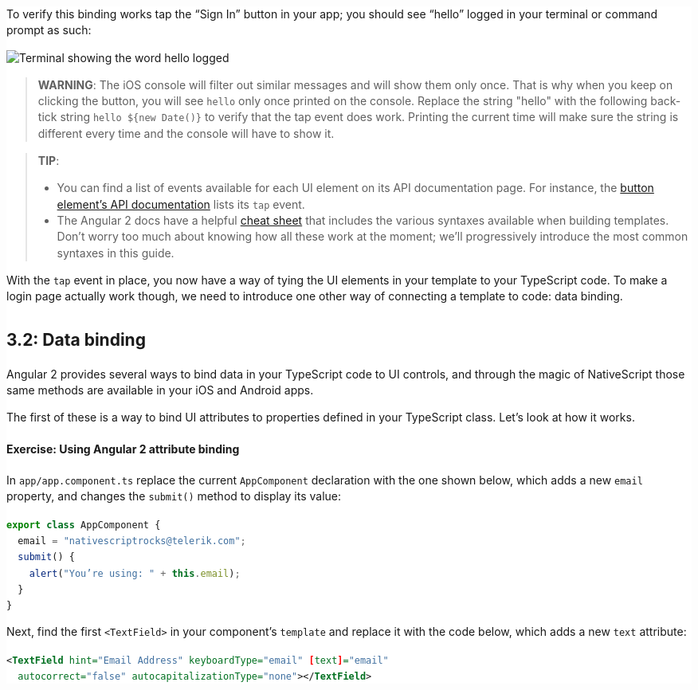 To verify this binding works tap the “Sign In” button in your app; you should see “hello” logged in your terminal or command prompt as such:

<img alt="Terminal showing the word hello logged" src="../img/cli-getting-started/angular/chapter3/terminal-1.png" class="plain">

> **WARNING**: The iOS console will filter out similar messages and will show them only once. That is why when you keep on clicking the button, you will see `hello` only once printed on the console. Replace the string "hello" with the following back-tick string `hello ${new Date()}` to verify that the tap event does work. Printing the current time will make sure the string is different every time and the console will have to show it.

> **TIP**:
> * You can find a list of events available for each UI element on its API documentation page. For instance, the [button element’s API documentation](http://docs.nativescript.org/api-reference/classes/_ui_button_.button.html) lists its `tap` event.
> * The Angular 2 docs have a helpful [cheat sheet](https://angular.io/docs/ts/latest/guide/cheatsheet.html) that includes the various syntaxes available when building templates. Don’t worry too much about knowing how all these work at the moment; we’ll progressively introduce the most common syntaxes in this guide.

With the `tap` event in place, you now have a way of tying the UI elements in your template to your TypeScript code. To make a login page actually work though, we need to introduce one other way of connecting a template to code: data binding.

## 3.2: Data binding

Angular 2 provides several ways to bind data in your TypeScript code to UI controls, and through the magic of NativeScript those same methods are available in your iOS and Android apps.

The first of these is a way to bind UI attributes to properties defined in your TypeScript class. Let’s look at how it works.

<h4 class="exercise-start">
    <b>Exercise</b>: Using Angular 2 attribute binding
</h4>

In `app/app.component.ts` replace the current `AppComponent` declaration with the one shown below, which adds a new `email` property, and changes the `submit()` method to display its value:

``` TypeScript
export class AppComponent {
  email = "nativescriptrocks@telerik.com";
  submit() {
    alert("You’re using: " + this.email);
  }
}
```

Next, find the first `<TextField>` in your component’s `template` and replace it with the code below, which adds a new `text` attribute:

``` XML
<TextField hint="Email Address" keyboardType="email" [text]="email"
  autocorrect="false" autocapitalizationType="none"></TextField>
```
